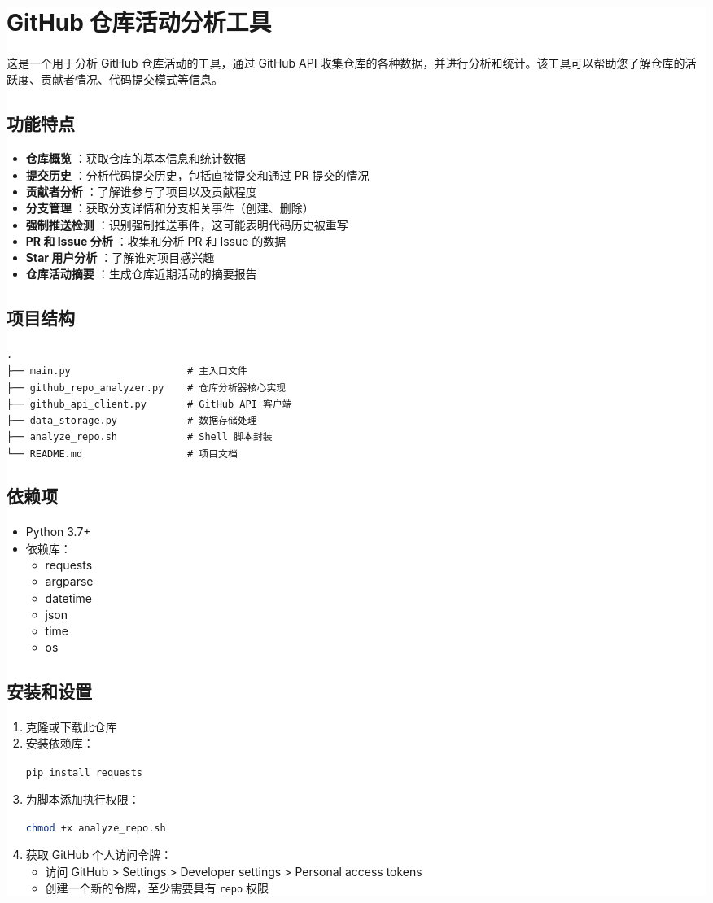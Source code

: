 # GitHub 仓库活动分析工具

这是一个用于分析 GitHub 仓库活动的工具，通过 GitHub API 收集仓库的各种数据，并进行分析和统计。该工具可以帮助您了解仓库的活跃度、贡献者情况、代码提交模式等信息。

## 功能特点

* **仓库概览** ：获取仓库的基本信息和统计数据
* **提交历史** ：分析代码提交历史，包括直接提交和通过 PR 提交的情况
* **贡献者分析** ：了解谁参与了项目以及贡献程度
* **分支管理** ：获取分支详情和分支相关事件（创建、删除）
* **强制推送检测** ：识别强制推送事件，这可能表明代码历史被重写
* **PR 和 Issue 分析** ：收集和分析 PR 和 Issue 的数据
* **Star 用户分析** ：了解谁对项目感兴趣
* **仓库活动摘要** ：生成仓库近期活动的摘要报告

## 项目结构

```
.
├── main.py                    # 主入口文件
├── github_repo_analyzer.py    # 仓库分析器核心实现
├── github_api_client.py       # GitHub API 客户端
├── data_storage.py            # 数据存储处理
├── analyze_repo.sh            # Shell 脚本封装
└── README.md                  # 项目文档
```

## 依赖项

* Python 3.7+
* 依赖库：
  * requests
  * argparse
  * datetime
  * json
  * time
  * os

## 安装和设置

1. 克隆或下载此仓库
2. 安装依赖库：
   ```bash
   pip install requests
   ```
3. 为脚本添加执行权限：
   ```bash
   chmod +x analyze_repo.sh
   ```
4. 获取 GitHub 个人访问令牌：
   * 访问 GitHub > Settings > Developer settings > Personal access tokens
   * 创建一个新的令牌，至少需要具有 `repo` 权限
